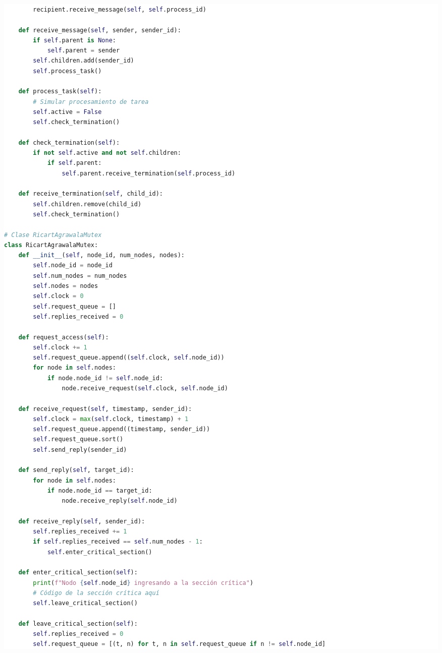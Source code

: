 ```python
        recipient.receive_message(self, self.process_id)

    def receive_message(self, sender, sender_id):
        if self.parent is None:
            self.parent = sender
        self.children.add(sender_id)
        self.process_task()

    def process_task(self):
        # Simular procesamiento de tarea
        self.active = False
        self.check_termination()

    def check_termination(self):
        if not self.active and not self.children:
            if self.parent:
                self.parent.receive_termination(self.process_id)

    def receive_termination(self, child_id):
        self.children.remove(child_id)
        self.check_termination()

# Clase RicartAgrawalaMutex
class RicartAgrawalaMutex:
    def __init__(self, node_id, num_nodes, nodes):
        self.node_id = node_id
        self.num_nodes = num_nodes
        self.nodes = nodes
        self.clock = 0
        self.request_queue = []
        self.replies_received = 0

    def request_access(self):
        self.clock += 1
        self.request_queue.append((self.clock, self.node_id))
        for node in self.nodes:
            if node.node_id != self.node_id:
                node.receive_request(self.clock, self.node_id)

    def receive_request(self, timestamp, sender_id):
        self.clock = max(self.clock, timestamp) + 1
        self.request_queue.append((timestamp, sender_id))
        self.request_queue.sort()
        self.send_reply(sender_id)

    def send_reply(self, target_id):
        for node in self.nodes:
            if node.node_id == target_id:
                node.receive_reply(self.node_id)

    def receive_reply(self, sender_id):
        self.replies_received += 1
        if self.replies_received == self.num_nodes - 1:
            self.enter_critical_section()

    def enter_critical_section(self):
        print(f"Nodo {self.node_id} ingresando a la sección crítica")
        # Código de la sección crítica aquí
        self.leave_critical_section()

    def leave_critical_section(self):
        self.replies_received = 0
        self.request_queue = [(t, n) for t, n in self.request_queue if n != self.node_id]
```
